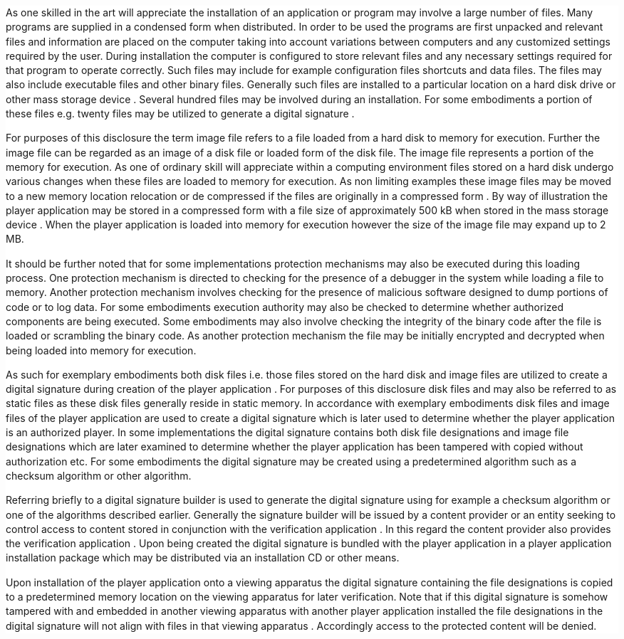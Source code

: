 As one skilled in the art will appreciate the installation of an application or program may involve a large number of files. Many programs are supplied in a condensed form when distributed. In order to be used the programs are first unpacked and relevant files and information are placed on the computer taking into account variations between computers and any customized settings required by the user. During installation the computer is configured to store relevant files and any necessary settings required for that program to operate correctly. Such files may include for example configuration files shortcuts and data files. The files may also include executable files and other binary files. Generally such files are installed to a particular location on a hard disk drive or other mass storage device . Several hundred files may be involved during an installation. For some embodiments a portion of these files e.g. twenty files may be utilized to generate a digital signature .

For purposes of this disclosure the term image file refers to a file loaded from a hard disk to memory for execution. Further the image file can be regarded as an image of a disk file or loaded form of the disk file. The image file represents a portion of the memory for execution. As one of ordinary skill will appreciate within a computing environment files stored on a hard disk undergo various changes when these files are loaded to memory for execution. As non limiting examples these image files may be moved to a new memory location relocation or de compressed if the files are originally in a compressed form . By way of illustration the player application may be stored in a compressed form with a file size of approximately 500 kB when stored in the mass storage device . When the player application is loaded into memory for execution however the size of the image file may expand up to 2 MB.

It should be further noted that for some implementations protection mechanisms may also be executed during this loading process. One protection mechanism is directed to checking for the presence of a debugger in the system while loading a file to memory. Another protection mechanism involves checking for the presence of malicious software designed to dump portions of code or to log data. For some embodiments execution authority may also be checked to determine whether authorized components are being executed. Some embodiments may also involve checking the integrity of the binary code after the file is loaded or scrambling the binary code. As another protection mechanism the file may be initially encrypted and decrypted when being loaded into memory for execution.

As such for exemplary embodiments both disk files i.e. those files stored on the hard disk and image files are utilized to create a digital signature during creation of the player application . For purposes of this disclosure disk files and may also be referred to as static files as these disk files generally reside in static memory. In accordance with exemplary embodiments disk files and image files of the player application are used to create a digital signature which is later used to determine whether the player application is an authorized player. In some implementations the digital signature contains both disk file designations and image file designations which are later examined to determine whether the player application has been tampered with copied without authorization etc. For some embodiments the digital signature may be created using a predetermined algorithm such as a checksum algorithm or other algorithm.

Referring briefly to a digital signature builder is used to generate the digital signature using for example a checksum algorithm or one of the algorithms described earlier. Generally the signature builder will be issued by a content provider or an entity seeking to control access to content stored in conjunction with the verification application . In this regard the content provider also provides the verification application . Upon being created the digital signature is bundled with the player application in a player application installation package which may be distributed via an installation CD or other means.

Upon installation of the player application onto a viewing apparatus the digital signature containing the file designations is copied to a predetermined memory location on the viewing apparatus for later verification. Note that if this digital signature is somehow tampered with and embedded in another viewing apparatus with another player application installed the file designations in the digital signature will not align with files in that viewing apparatus . Accordingly access to the protected content will be denied.
